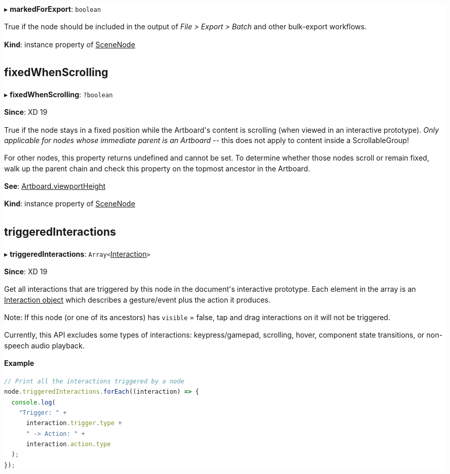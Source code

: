 ▸ **markedForExport**: `boolean`

True if the node should be included in the output of _File > Export > Batch_ and other bulk-export workflows.

**Kind**: instance property of [SceneNode](#scenenode)

## fixedWhenScrolling

▸ **fixedWhenScrolling**: `?boolean`

**Since**: XD 19

True if the node stays in a fixed position while the Artboard's content is scrolling (when viewed in an interactive prototype).
_Only applicable for nodes whose immediate parent is an Artboard_ -- this does not apply to content inside a ScrollableGroup!

For other nodes, this property returns undefined and cannot be set. To determine whether those nodes scroll or remain
fixed, walk up the parent chain and check this property on the topmost ancestor in the Artboard.

**See**: [Artboard.viewportHeight](/develop/reference/Artboard/#viewportheight)

**Kind**: instance property of [SceneNode](#scenenode)

## triggeredInteractions

▸ **triggeredInteractions**: `Array<`[Interaction](/develop/reference/interactions/#typedef-interaction)`>`

**Since**: XD 19

Get all interactions that are triggered by this node in the document's interactive prototype. Each element in the array
is an [Interaction object](/develop/reference/interactions/#typedef-interaction) which describes a gesture/event plus the action it produces.

Note: If this node (or one of its ancestors) has `visible` = false, tap and drag interactions on it will not be triggered.

Currently, this API excludes some types of interactions: keypress/gamepad, scrolling, hover, component state transitions, or non-speech audio playback.

**Example**

```js
// Print all the interactions triggered by a node
node.triggeredInteractions.forEach((interaction) => {
  console.log(
    "Trigger: " +
      interaction.trigger.type +
      " -> Action: " +
      interaction.action.type
  );
});
```
